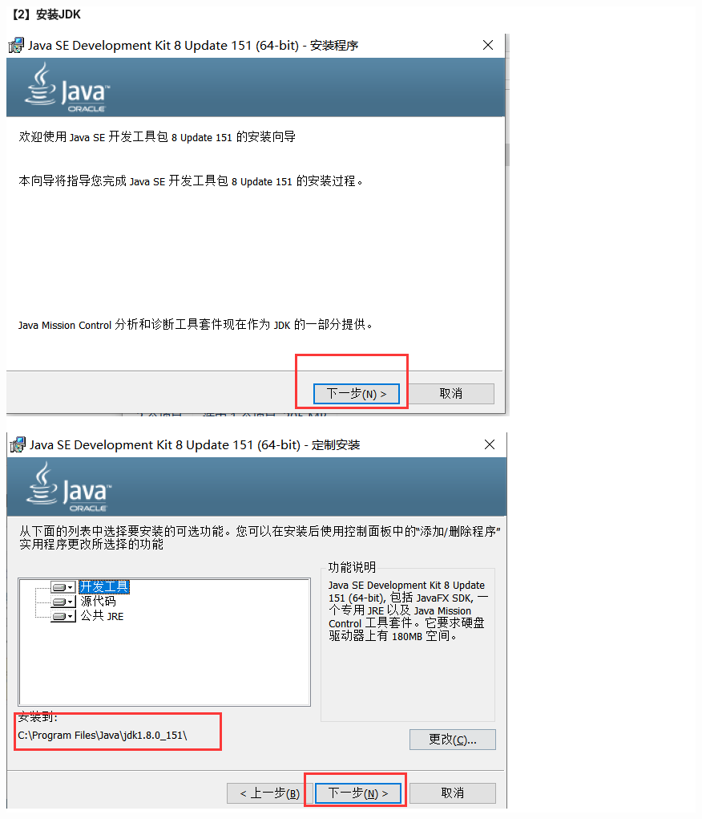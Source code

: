 
**【2】安装JDK**

![](第1章初识JAVA/76e9d157917264af13c9a2457ad03b0f.png)


![](第1章初识JAVA/7d3e5ef356992506ea31a463b166089a.png)
